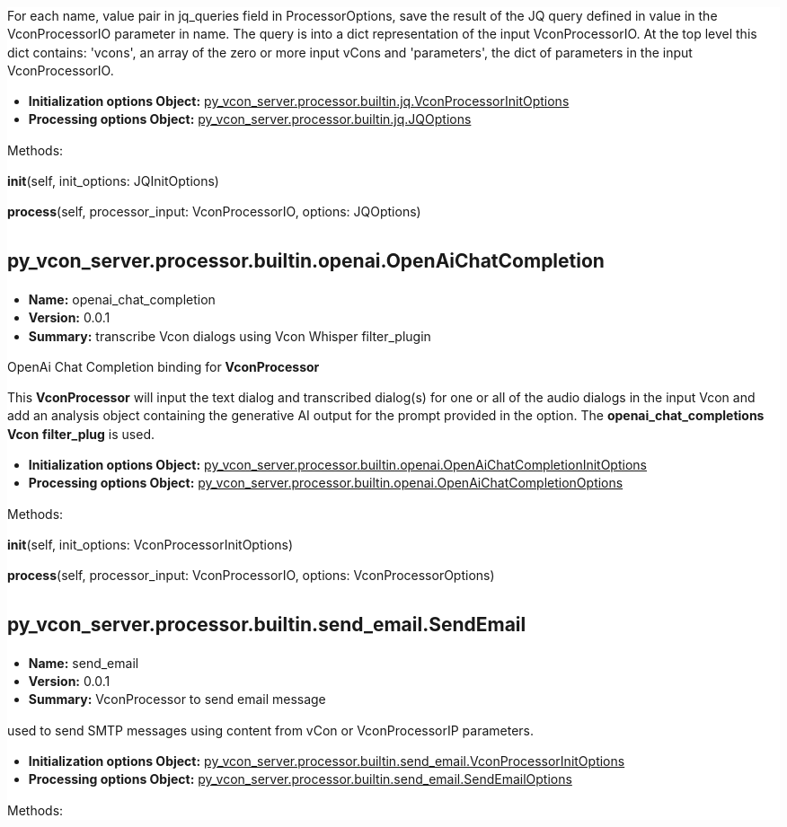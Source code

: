 For each name, value pair in jq_queries field in ProcessorOptions, save the result of the JQ query defined in value in the VconProcessorIO parameter in name.  The query is into a dict representation of the input VconProcessorIO.  At the top level this dict contains: 'vcons', an array of the zero or more input vCons and 'parameters', the dict of parameters in the input VconProcessorIO.
 - **Initialization options Object:** [py_vcon_server.processor.builtin.jq.VconProcessorInitOptions](#py_vcon_serverprocessorbuiltinjqvconprocessorinitoptions)
 - **Processing options Object:** [py_vcon_server.processor.builtin.jq.JQOptions](#py_vcon_serverprocessorbuiltinjqjqoptions)

Methods:


**__init__**(self, init_options: JQInitOptions)

**process**(self, processor_input: VconProcessorIO, options: JQOptions)


## py_vcon_server.processor.builtin.openai.OpenAiChatCompletion 

 - **Name:** openai_chat_completion 
 - **Version:** 0.0.1
 - **Summary:** transcribe Vcon dialogs using Vcon Whisper filter_plugin

OpenAi Chat Completion binding for **VconProcessor**

This **VconProcessor** will input the text dialog and transcribed dialog(s) for one or all of the audio dialogs in the input Vcon and add an analysis object containing the generative AI output for the prompt provided in the option.
The **openai_chat_completions** **Vcon** **filter_plug** is used.
      
 - **Initialization options Object:** [py_vcon_server.processor.builtin.openai.OpenAiChatCompletionInitOptions](#py_vcon_serverprocessorbuiltinopenaiopenaichatcompletioninitoptions)
 - **Processing options Object:** [py_vcon_server.processor.builtin.openai.OpenAiChatCompletionOptions](#py_vcon_serverprocessorbuiltinopenaiopenaichatcompletionoptions)

Methods:


**__init__**(self, init_options: VconProcessorInitOptions)

**process**(self, processor_input: VconProcessorIO, options: VconProcessorOptions)


## py_vcon_server.processor.builtin.send_email.SendEmail 

 - **Name:** send_email 
 - **Version:** 0.0.1
 - **Summary:** VconProcessor to send email message

used to send SMTP messages using content from vCon or VconProcessorIP parameters.
 - **Initialization options Object:** [py_vcon_server.processor.builtin.send_email.VconProcessorInitOptions](#py_vcon_serverprocessorbuiltinsend_emailvconprocessorinitoptions)
 - **Processing options Object:** [py_vcon_server.processor.builtin.send_email.SendEmailOptions](#py_vcon_serverprocessorbuiltinsend_emailsendemailoptions)

Methods:
